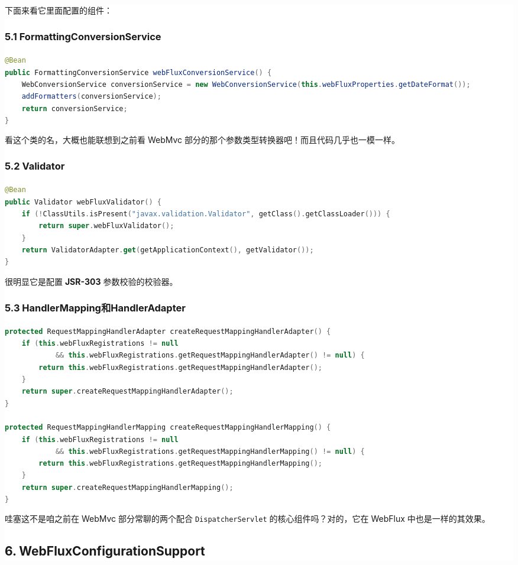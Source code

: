 下面来看它里面配置的组件：

### 5.1 FormattingConversionService

```java
@Bean
public FormattingConversionService webFluxConversionService() {
    WebConversionService conversionService = new WebConversionService(this.webFluxProperties.getDateFormat());
    addFormatters(conversionService);
    return conversionService;
}
```

看这个类的名，大概也能联想到之前看 WebMvc 部分的那个参数类型转换器吧！而且代码几乎也一模一样。

### 5.2 Validator

```kotlin
@Bean
public Validator webFluxValidator() {
    if (!ClassUtils.isPresent("javax.validation.Validator", getClass().getClassLoader())) {
        return super.webFluxValidator();
    }
    return ValidatorAdapter.get(getApplicationContext(), getValidator());
}
```

很明显它是配置 **JSR-303** 参数校验的校验器。

### 5.3 HandlerMapping和HandlerAdapter

```kotlin
protected RequestMappingHandlerAdapter createRequestMappingHandlerAdapter() {
    if (this.webFluxRegistrations != null
            && this.webFluxRegistrations.getRequestMappingHandlerAdapter() != null) {
        return this.webFluxRegistrations.getRequestMappingHandlerAdapter();
    }
    return super.createRequestMappingHandlerAdapter();
}

protected RequestMappingHandlerMapping createRequestMappingHandlerMapping() {
    if (this.webFluxRegistrations != null
            && this.webFluxRegistrations.getRequestMappingHandlerMapping() != null) {
        return this.webFluxRegistrations.getRequestMappingHandlerMapping();
    }
    return super.createRequestMappingHandlerMapping();
}
```

哇塞这不是咱之前在 WebMvc 部分常聊的两个配合 `DispatcherServlet` 的核心组件吗？对的，它在 WebFlux 中也是一样的其效果。

## 6. WebFluxConfigurationSupport
